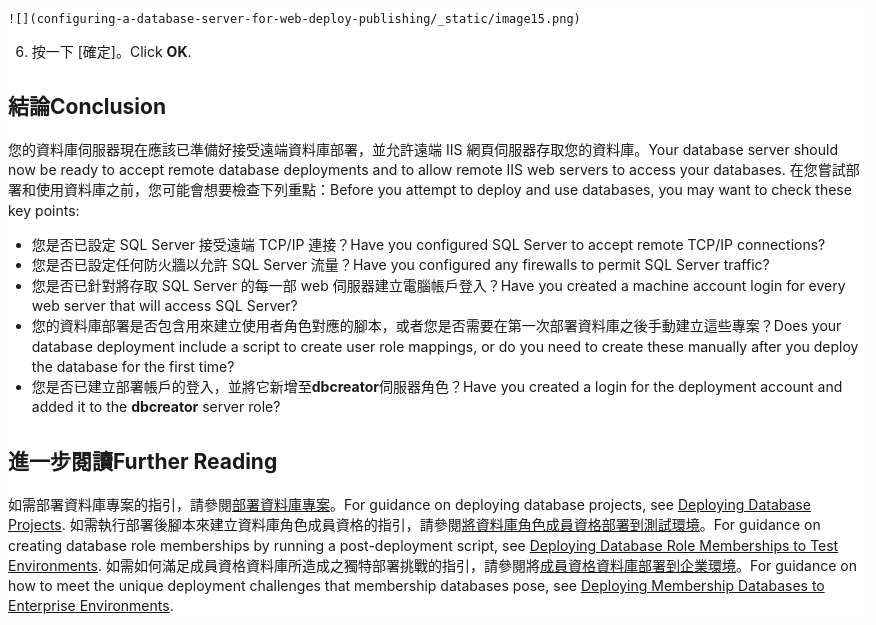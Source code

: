     ![](configuring-a-database-server-for-web-deploy-publishing/_static/image15.png)
6. <span data-ttu-id="a805e-251">按一下 [確定]。</span><span class="sxs-lookup"><span data-stu-id="a805e-251">Click **OK**.</span></span>

## <a name="conclusion"></a><span data-ttu-id="a805e-252">結論</span><span class="sxs-lookup"><span data-stu-id="a805e-252">Conclusion</span></span>

<span data-ttu-id="a805e-253">您的資料庫伺服器現在應該已準備好接受遠端資料庫部署，並允許遠端 IIS 網頁伺服器存取您的資料庫。</span><span class="sxs-lookup"><span data-stu-id="a805e-253">Your database server should now be ready to accept remote database deployments and to allow remote IIS web servers to access your databases.</span></span> <span data-ttu-id="a805e-254">在您嘗試部署和使用資料庫之前，您可能會想要檢查下列重點：</span><span class="sxs-lookup"><span data-stu-id="a805e-254">Before you attempt to deploy and use databases, you may want to check these key points:</span></span>

- <span data-ttu-id="a805e-255">您是否已設定 SQL Server 接受遠端 TCP/IP 連接？</span><span class="sxs-lookup"><span data-stu-id="a805e-255">Have you configured SQL Server to accept remote TCP/IP connections?</span></span>
- <span data-ttu-id="a805e-256">您是否已設定任何防火牆以允許 SQL Server 流量？</span><span class="sxs-lookup"><span data-stu-id="a805e-256">Have you configured any firewalls to permit SQL Server traffic?</span></span>
- <span data-ttu-id="a805e-257">您是否已針對將存取 SQL Server 的每一部 web 伺服器建立電腦帳戶登入？</span><span class="sxs-lookup"><span data-stu-id="a805e-257">Have you created a machine account login for every web server that will access SQL Server?</span></span>
- <span data-ttu-id="a805e-258">您的資料庫部署是否包含用來建立使用者角色對應的腳本，或者您是否需要在第一次部署資料庫之後手動建立這些專案？</span><span class="sxs-lookup"><span data-stu-id="a805e-258">Does your database deployment include a script to create user role mappings, or do you need to create these manually after you deploy the database for the first time?</span></span>
- <span data-ttu-id="a805e-259">您是否已建立部署帳戶的登入，並將它新增至**dbcreator**伺服器角色？</span><span class="sxs-lookup"><span data-stu-id="a805e-259">Have you created a login for the deployment account and added it to the **dbcreator** server role?</span></span>

## <a name="further-reading"></a><span data-ttu-id="a805e-260">進一步閱讀</span><span class="sxs-lookup"><span data-stu-id="a805e-260">Further Reading</span></span>

<span data-ttu-id="a805e-261">如需部署資料庫專案的指引，請參閱[部署資料庫專案](../web-deployment-in-the-enterprise/deploying-database-projects.md)。</span><span class="sxs-lookup"><span data-stu-id="a805e-261">For guidance on deploying database projects, see [Deploying Database Projects](../web-deployment-in-the-enterprise/deploying-database-projects.md).</span></span> <span data-ttu-id="a805e-262">如需執行部署後腳本來建立資料庫角色成員資格的指引，請參閱[將資料庫角色成員資格部署到測試環境](../advanced-enterprise-web-deployment/deploying-database-role-memberships-to-test-environments.md)。</span><span class="sxs-lookup"><span data-stu-id="a805e-262">For guidance on creating database role memberships by running a post-deployment script, see [Deploying Database Role Memberships to Test Environments](../advanced-enterprise-web-deployment/deploying-database-role-memberships-to-test-environments.md).</span></span> <span data-ttu-id="a805e-263">如需如何滿足成員資格資料庫所造成之獨特部署挑戰的指引，請參閱將[成員資格資料庫部署到企業環境](../advanced-enterprise-web-deployment/deploying-membership-databases-to-enterprise-environments.md)。</span><span class="sxs-lookup"><span data-stu-id="a805e-263">For guidance on how to meet the unique deployment challenges that membership databases pose, see [Deploying Membership Databases to Enterprise Environments](../advanced-enterprise-web-deployment/deploying-membership-databases-to-enterprise-environments.md).</span></span>
